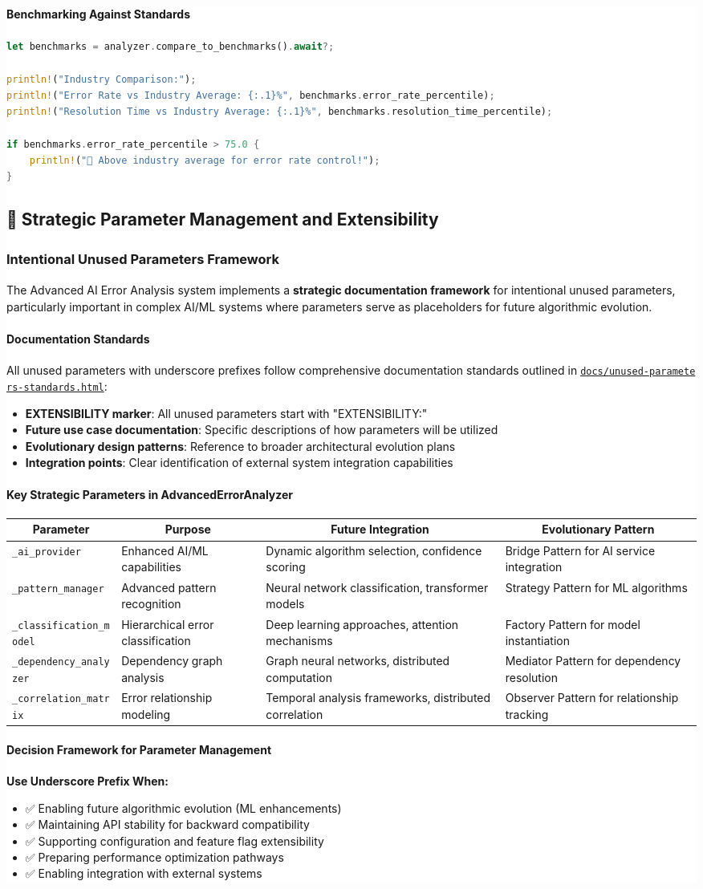 #### Benchmarking Against Standards
```rust
let benchmarks = analyzer.compare_to_benchmarks().await?;

println!("Industry Comparison:");
println!("Error Rate vs Industry Average: {:.1}%", benchmarks.error_rate_percentile);
println!("Resolution Time vs Industry Average: {:.1}%", benchmarks.resolution_time_percentile);

if benchmarks.error_rate_percentile > 75.0 {
    println!("🎉 Above industry average for error rate control!");
}
```

## 🔧 Strategic Parameter Management and Extensibility

### Intentional Unused Parameters Framework

The Advanced AI Error Analysis system implements a **strategic documentation framework** for intentional unused parameters, particularly important in complex AI/ML systems where parameters serve as placeholders for future algorithmic evolution.

#### Documentation Standards

All unused parameters with underscore prefixes follow comprehensive documentation standards outlined in [`docs/unused-parameters-standards.html`](unused-parameters-standards.html):

- **EXTENSIBILITY marker**: All unused parameters start with "EXTENSIBILITY:"
- **Future use case documentation**: Specific descriptions of how parameters will be utilized
- **Evolutionary design patterns**: Reference to broader architectural evolution plans
- **Integration points**: Clear identification of external system integration capabilities

#### Key Strategic Parameters in AdvancedErrorAnalyzer

| Parameter | Purpose | Future Integration | Evolutionary Pattern |
|-----------|---------|-------------------|---------------------|
| `_ai_provider` | Enhanced AI/ML capabilities | Dynamic algorithm selection, confidence scoring | Bridge Pattern for AI service integration |
| `_pattern_manager` | Advanced pattern recognition | Neural network classification, transformer models | Strategy Pattern for ML algorithms |
| `_classification_model` | Hierarchical error classification | Deep learning approaches, attention mechanisms | Factory Pattern for model instantiation |
| `_dependency_analyzer` | Dependency graph analysis | Graph neural networks, distributed computation | Mediator Pattern for dependency resolution |
| `_correlation_matrix` | Error relationship modeling | Temporal analysis frameworks, distributed correlation | Observer Pattern for relationship tracking |

#### Decision Framework for Parameter Management

**Use Underscore Prefix When:**
- ✅ Enabling future algorithmic evolution (ML enhancements)
- ✅ Maintaining API stability for backward compatibility
- ✅ Supporting configuration and feature flag extensibility
- ✅ Preparing performance optimization pathways
- ✅ Enabling integration with external systems
